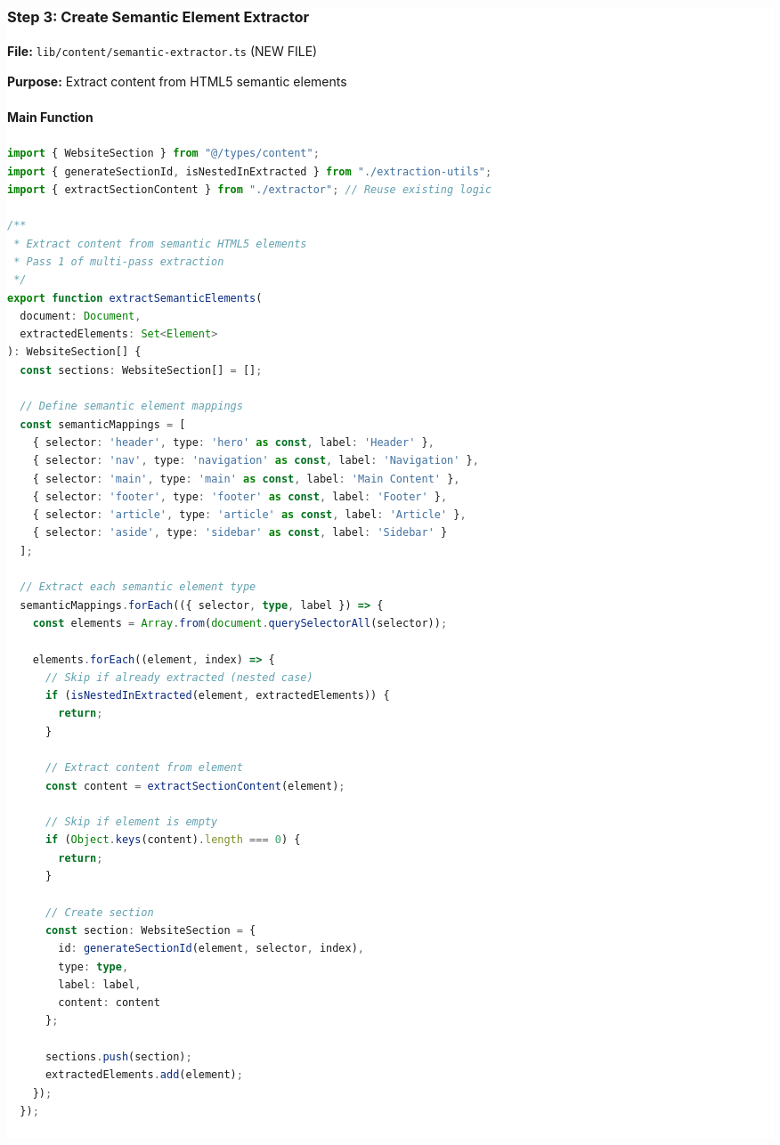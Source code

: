 
### Step 3: Create Semantic Element Extractor

**File:** `lib/content/semantic-extractor.ts` (NEW FILE)

**Purpose:** Extract content from HTML5 semantic elements

#### Main Function

```typescript
import { WebsiteSection } from "@/types/content";
import { generateSectionId, isNestedInExtracted } from "./extraction-utils";
import { extractSectionContent } from "./extractor"; // Reuse existing logic

/**
 * Extract content from semantic HTML5 elements
 * Pass 1 of multi-pass extraction
 */
export function extractSemanticElements(
  document: Document,
  extractedElements: Set<Element>
): WebsiteSection[] {
  const sections: WebsiteSection[] = [];
  
  // Define semantic element mappings
  const semanticMappings = [
    { selector: 'header', type: 'hero' as const, label: 'Header' },
    { selector: 'nav', type: 'navigation' as const, label: 'Navigation' },
    { selector: 'main', type: 'main' as const, label: 'Main Content' },
    { selector: 'footer', type: 'footer' as const, label: 'Footer' },
    { selector: 'article', type: 'article' as const, label: 'Article' },
    { selector: 'aside', type: 'sidebar' as const, label: 'Sidebar' }
  ];
  
  // Extract each semantic element type
  semanticMappings.forEach(({ selector, type, label }) => {
    const elements = Array.from(document.querySelectorAll(selector));
    
    elements.forEach((element, index) => {
      // Skip if already extracted (nested case)
      if (isNestedInExtracted(element, extractedElements)) {
        return;
      }
      
      // Extract content from element
      const content = extractSectionContent(element);
      
      // Skip if element is empty
      if (Object.keys(content).length === 0) {
        return;
      }
      
      // Create section
      const section: WebsiteSection = {
        id: generateSectionId(element, selector, index),
        type: type,
        label: label,
        content: content
      };
      
      sections.push(section);
      extractedElements.add(element);
    });
  });
  
```